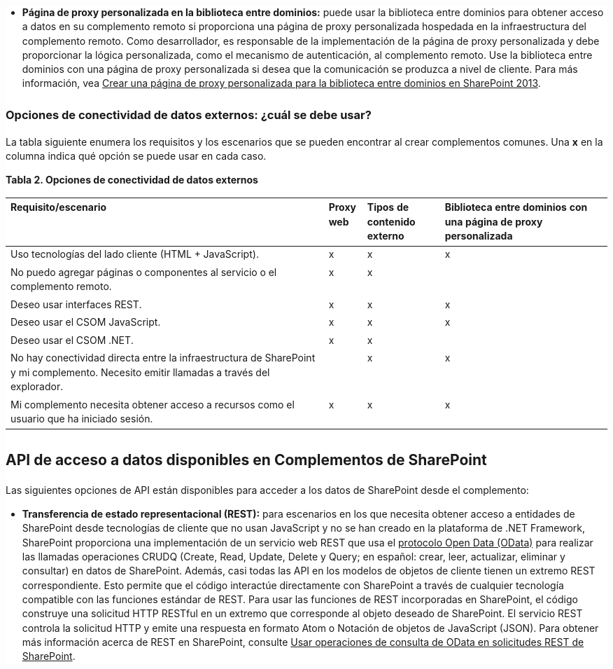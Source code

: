   
- **Página de proxy personalizada en la biblioteca entre dominios:** puede usar la biblioteca entre dominios para obtener acceso a datos en su complemento remoto si proporciona una página de proxy personalizada hospedada en la infraestructura del complemento remoto. Como desarrollador, es responsable de la implementación de la página de proxy personalizada y debe proporcionar la lógica personalizada, como el mecanismo de autenticación, al complemento remoto. Use la biblioteca entre dominios con una página de proxy personalizada si desea que la comunicación se produzca a nivel de cliente. Para más información, vea [Crear una página de proxy personalizada para la biblioteca entre dominios en SharePoint 2013](create-a-custom-proxy-page-for-the-cross-domain-library-in-sharepoint-2013.md).
    
  

### Opciones de conectividad de datos externos: ¿cuál se debe usar?

La tabla siguiente enumera los requisitos y los escenarios que se pueden encontrar al crear complementos comunes. Una **x** en la columna indica qué opción se puede usar en cada caso.
  
    
    

**Tabla 2. Opciones de conectividad de datos externos**


|**Requisito/escenario**|**Proxy web**|**Tipos de contenido externo**|**Biblioteca entre dominios con una página de proxy personalizada**|
|:-----|:-----|:-----|:-----|
|Uso tecnologías del lado cliente (HTML + JavaScript).  <br/> |x  <br/> |x  <br/> |x  <br/> |
|No puedo agregar páginas o componentes al servicio o el complemento remoto.  <br/> |x  <br/> |x  <br/> ||
|Deseo usar interfaces REST.  <br/> |x  <br/> |x  <br/> |x  <br/> |
|Deseo usar el CSOM JavaScript.  <br/> |x  <br/> |x  <br/> |x  <br/> |
|Deseo usar el CSOM .NET.  <br/> |x  <br/> |x  <br/> ||
|No hay conectividad directa entre la infraestructura de SharePoint y mi complemento. Necesito emitir llamadas a través del explorador.  <br/> ||x  <br/> |x  <br/> |
|Mi complemento necesita obtener acceso a recursos como el usuario que ha iniciado sesión.  <br/> |x  <br/> |x  <br/> |x  <br/> |
   

## API de acceso a datos disponibles en Complementos de SharePoint
<a name="SP15_dataaccessoptions_availableAPIs"> </a>

Las siguientes opciones de API están disponibles para acceder a los datos de SharePoint desde el complemento:
  
    
    

- **Transferencia de estado representacional (REST):** para escenarios en los que necesita obtener acceso a entidades de SharePoint desde tecnologías de cliente que no usan JavaScript y no se han creado en la plataforma de .NET Framework, SharePoint proporciona una implementación de un servicio web REST que usa el [protocolo Open Data (OData)](http://www.odata.org/) para realizar las llamadas operaciones CRUDQ (Create, Read, Update, Delete y Query; en español: crear, leer, actualizar, eliminar y consultar) en datos de SharePoint. Además, casi todas las API en los modelos de objetos de cliente tienen un extremo REST correspondiente. Esto permite que el código interactúe directamente con SharePoint a través de cualquier tecnología compatible con las funciones estándar de REST. Para usar las funciones de REST incorporadas en SharePoint, el código construye una solicitud HTTP RESTful en un extremo que corresponde al objeto deseado de SharePoint. El servicio REST controla la solicitud HTTP y emite una respuesta en formato Atom o Notación de objetos de JavaScript (JSON). Para obtener más información acerca de REST en SharePoint, consulte [Usar operaciones de consulta de OData en solicitudes REST de SharePoint](use-odata-query-operations-in-sharepoint-rest-requests.md).
    